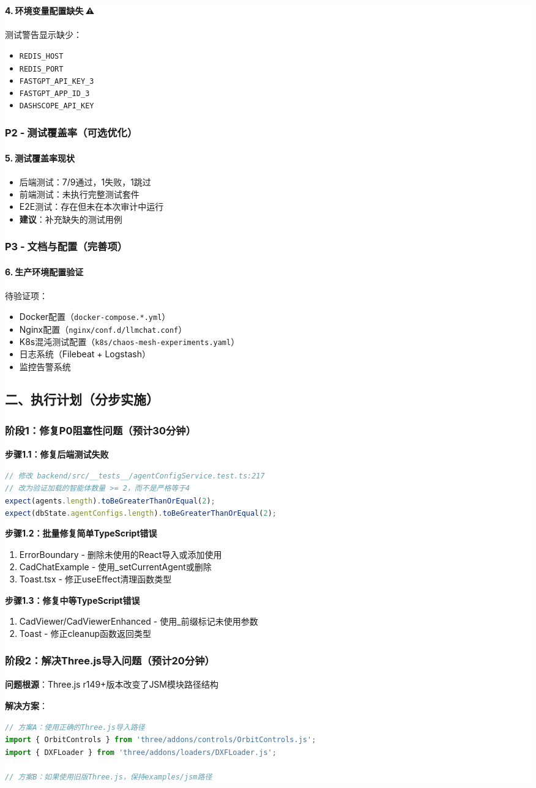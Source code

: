 #### 4. 环境变量配置缺失 ⚠️
测试警告显示缺少：
- `REDIS_HOST`
- `REDIS_PORT`
- `FASTGPT_API_KEY_3`
- `FASTGPT_APP_ID_3`
- `DASHSCOPE_API_KEY`

### P2 - 测试覆盖率（可选优化）

#### 5. 测试覆盖率现状
- 后端测试：7/9通过，1失败，1跳过
- 前端测试：未执行完整测试套件
- E2E测试：存在但未在本次审计中运行
- **建议**：补充缺失的测试用例

### P3 - 文档与配置（完善项）

#### 6. 生产环境配置验证
待验证项：
- Docker配置（`docker-compose.*.yml`）
- Nginx配置（`nginx/conf.d/llmchat.conf`）
- K8s混沌测试配置（`k8s/chaos-mesh-experiments.yaml`）
- 日志系统（Filebeat + Logstash）
- 监控告警系统

## 二、执行计划（分步实施）

### 阶段1：修复P0阻塞性问题（预计30分钟）

**步骤1.1：修复后端测试失败**
```typescript
// 修改 backend/src/__tests__/agentConfigService.test.ts:217
// 改为验证加载的智能体数量 >= 2，而不是严格等于4
expect(agents.length).toBeGreaterThanOrEqual(2);
expect(dbState.agentConfigs.length).toBeGreaterThanOrEqual(2);
```

**步骤1.2：批量修复简单TypeScript错误**
1. ErrorBoundary - 删除未使用的React导入或添加使用
2. CadChatExample - 使用_setCurrentAgent或删除
3. Toast.tsx - 修正useEffect清理函数类型

**步骤1.3：修复中等TypeScript错误**
1. CadViewer/CadViewerEnhanced - 使用_前缀标记未使用参数
2. Toast - 修正cleanup函数返回类型

### 阶段2：解决Three.js导入问题（预计20分钟）

**问题根源**：Three.js r149+版本改变了JSM模块路径结构

**解决方案**：
```typescript
// 方案A：使用正确的Three.js导入路径
import { OrbitControls } from 'three/addons/controls/OrbitControls.js';
import { DXFLoader } from 'three/addons/loaders/DXFLoader.js';

// 方案B：如果使用旧版Three.js，保持examples/jsm路径
```
